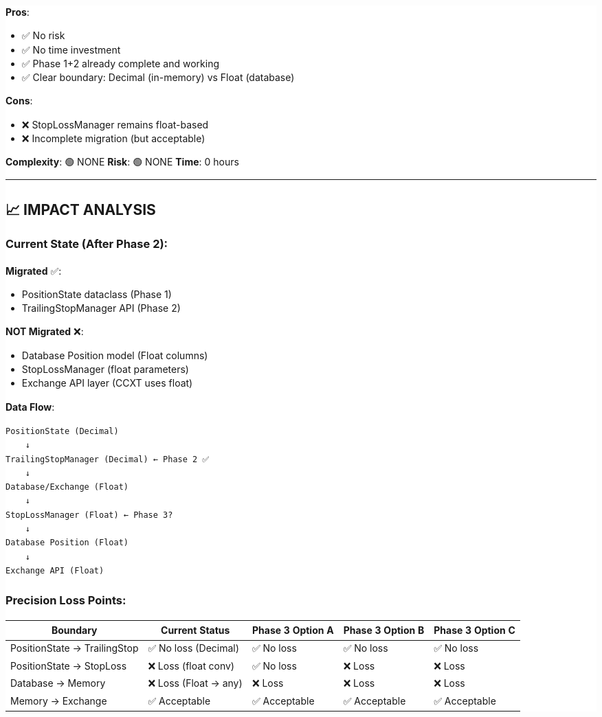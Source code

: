 **Pros**:
- ✅ No risk
- ✅ No time investment
- ✅ Phase 1+2 already complete and working
- ✅ Clear boundary: Decimal (in-memory) vs Float (database)

**Cons**:
- ❌ StopLossManager remains float-based
- ❌ Incomplete migration (but acceptable)

**Complexity**: 🟢 NONE
**Risk**: 🟢 NONE
**Time**: 0 hours

---

## 📈 IMPACT ANALYSIS

### Current State (After Phase 2):

**Migrated** ✅:
- PositionState dataclass (Phase 1)
- TrailingStopManager API (Phase 2)

**NOT Migrated** ❌:
- Database Position model (Float columns)
- StopLossManager (float parameters)
- Exchange API layer (CCXT uses float)

**Data Flow**:
```
PositionState (Decimal)
    ↓
TrailingStopManager (Decimal) ← Phase 2 ✅
    ↓
Database/Exchange (Float)
    ↓
StopLossManager (Float) ← Phase 3?
    ↓
Database Position (Float)
    ↓
Exchange API (Float)
```

### Precision Loss Points:

| Boundary | Current Status | Phase 3 Option A | Phase 3 Option B | Phase 3 Option C |
|----------|----------------|------------------|------------------|------------------|
| PositionState → TrailingStop | ✅ No loss (Decimal) | ✅ No loss | ✅ No loss | ✅ No loss |
| PositionState → StopLoss | ❌ Loss (float conv) | ✅ No loss | ❌ Loss | ❌ Loss |
| Database → Memory | ❌ Loss (Float → any) | ❌ Loss | ❌ Loss | ❌ Loss |
| Memory → Exchange | ✅ Acceptable | ✅ Acceptable | ✅ Acceptable | ✅ Acceptable |
